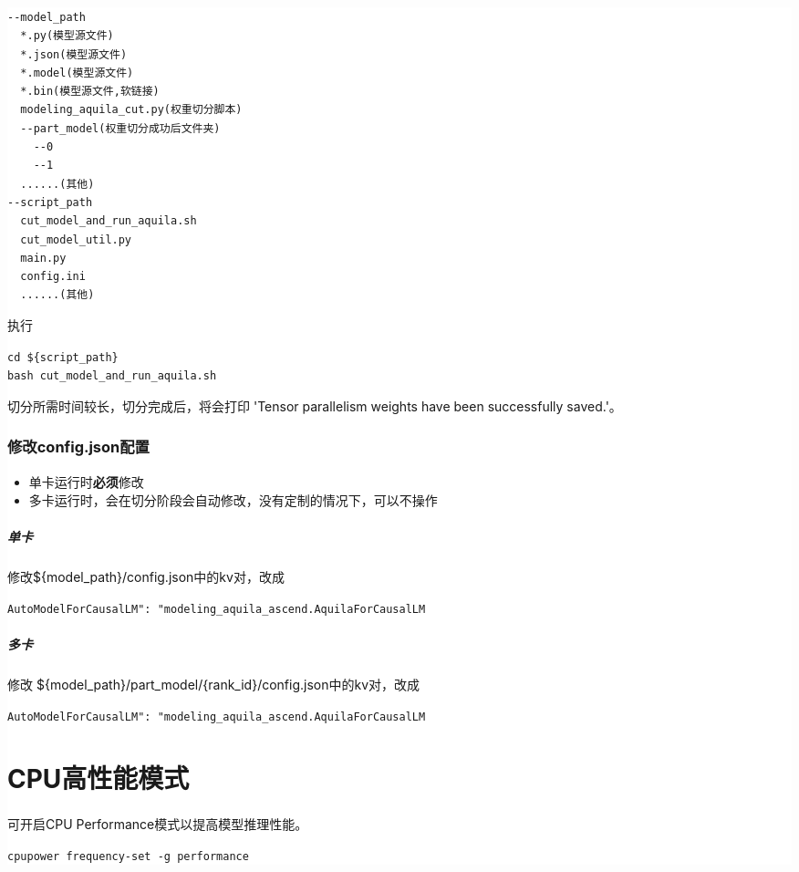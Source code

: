 ```
--model_path
  *.py(模型源文件)
  *.json(模型源文件)
  *.model(模型源文件)
  *.bin(模型源文件,软链接)
  modeling_aquila_cut.py(权重切分脚本)
  --part_model(权重切分成功后文件夹)
    --0
    --1
  ......(其他)
--script_path
  cut_model_and_run_aquila.sh
  cut_model_util.py
  main.py
  config.ini
  ......(其他)
```

执行

```shell
cd ${script_path}
bash cut_model_and_run_aquila.sh
```

切分所需时间较长，切分完成后，将会打印 'Tensor parallelism weights have been successfully saved.'。

### 修改config.json配置

- 单卡运行时**必须**修改
- 多卡运行时，会在切分阶段会自动修改，没有定制的情况下，可以不操作

##### 单卡

修改${model_path}/config.json中的kv对，改成

```
AutoModelForCausalLM": "modeling_aquila_ascend.AquilaForCausalLM
```

##### 多卡

修改
${model_path}/part_model/{rank_id}/config.json中的kv对，改成

```
AutoModelForCausalLM": "modeling_aquila_ascend.AquilaForCausalLM
```

# CPU高性能模式

可开启CPU Performance模式以提高模型推理性能。

```
cpupower frequency-set -g performance
```
